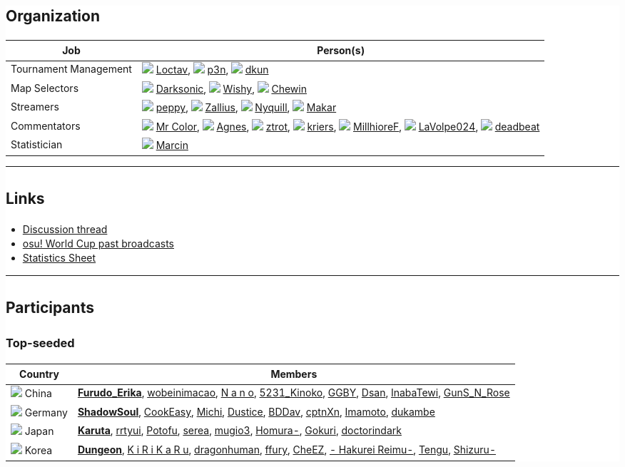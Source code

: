 Organization
--------------

| Job                   | Person(s)                                                                                                                                                                                                                                                                                                                                                                                                                                                              |
|-----------------------|------------------------------------------------------------------------------------------------------------------------------------------------------------------------------------------------------------------------------------------------------------------------------------------------------------------------------------------------------------------------------------------------------------------------------------------------------------------------|
| Tournament Management | ![][flag_DE] [Loctav](https://osu.ppy.sh/u/71366), ![][flag_DE] [p3n](https://osu.ppy.sh/u/123703), ![][flag_US] [dkun](https://osu.ppy.sh/u/154400)                                                                                                                                                                                                                                                                               |
| Map Selectors         | ![][flag_AR] [Darksonic](https://osu.ppy.sh/u/570042), ![][flag_AR] [Wishy](https://osu.ppy.sh/u/495477), ![][flag_IT] [Chewin](https://osu.ppy.sh/u/617323)                                                                                                                                                                                                                                                                       |
| Streamers             | ![][flag_AU] [peppy](https://osu.ppy.sh/u/2), ![][flag_AU] [Zallius](https://osu.ppy.sh/u/55), ![][flag_CA] [Nyquill](https://osu.ppy.sh/u/682935), ![][flag_US] [Makar](https://osu.ppy.sh/u/686389)                                                                                                                                                                                                                  |
| Commentators          | ![][flag_FR] [Mr Color](https://osu.ppy.sh/u/116078), ![][flag_US] [Agnes](https://osu.ppy.sh/u/136982), ![][flag_US] [ztrot](https://osu.ppy.sh/u/6347), ![][flag_NO] [kriers](https://osu.ppy.sh/u/333241), ![][flag_NO] [MillhioreF](https://osu.ppy.sh/u/941094), ![][flag_AU] [LaVolpe024](https://osu.ppy.sh/u/597796), ![][flag_NZ] [deadbeat](https://osu.ppy.sh/u/128370) |
| Statistician          | ![][flag_PL] [Marcin](https://osu.ppy.sh/u/722665)                                                                                                                                                                                                                                                                                                                                                                                                         |

------------------------------------------------------------------------

Links
----------

-   [Discussion thread](https://osu.ppy.sh/forum/t/160181/start=0)
-   [osu! World Cup past broadcasts](https://www.twitch.tv/osulive/profile/pastBroadcasts)
-   [Statistics Sheet](https://docs.google.com/spreadsheet/ccc?key=0AsjrK0nkPsOfdGZmZ2VKZ05KV1pjdUE5VlpHYVlwZWc&usp=drive_web#gid=17)

------------------------------------------------------------------------

Participants
-------------

### Top-seeded

| Country                                      | Members                                                                                                                                                                                                                                                                                                                                         |
|----------------------------------------------|-------------------------------------------------------------------------------------------------------------------------------------------------------------------------------------------------------------------------------------------------------------------------------------------------------------------------------------------------|
| ![][flag_CN] China         | **[Furudo\_Erika](https://osu.ppy.sh/u/169878)**, [wobeinimacao](https://osu.ppy.sh/u/350723), [N a n o](https://osu.ppy.sh/u/694114), [5231\_Kinoko](https://osu.ppy.sh/u/181057), [GGBY](https://osu.ppy.sh/u/629717), [Dsan](https://osu.ppy.sh/u/1266166), [InabaTewi](https://osu.ppy.sh/u/1078004), [GunS\_N\_Rose](https://osu.ppy.sh/u/1349849) |
| ![][flag_DE] Germany       | **[ShadowSoul](https://osu.ppy.sh/u/494970)**, [CookEasy](https://osu.ppy.sh/u/453226), [Michi](https://osu.ppy.sh/u/932342), [Dustice](https://osu.ppy.sh/u/754565), [BDDav](https://osu.ppy.sh/u/1164526), [cptnXn](https://osu.ppy.sh/u/495272), [Imamoto](https://osu.ppy.sh/u/1201224), [dukambe](https://osu.ppy.sh/u/880002)                     |
| ![][flag_JP] Japan         | **[Karuta](https://osu.ppy.sh/u/360552)**, [rrtyui](https://osu.ppy.sh/u/352328), [Potofu](https://osu.ppy.sh/u/657404), [serea](https://osu.ppy.sh/u/371961), [mugio3](https://osu.ppy.sh/u/491522), [Homura-](https://osu.ppy.sh/u/482120), [Gokuri](https://osu.ppy.sh/u/343865), [doctorindark](https://osu.ppy.sh/u/609227)                        |
| ![][flag_KR] Korea         | **[Dungeon](https://osu.ppy.sh/u/461720)**, [K i R i K a R u](https://osu.ppy.sh/u/139670), [dragonhuman](https://osu.ppy.sh/u/713266), [ffury](https://osu.ppy.sh/u/2056071), [CheEZ](https://osu.ppy.sh/u/272117), [- Hakurei Reimu-](https://osu.ppy.sh/u/948713), [Tengu](https://osu.ppy.sh/u/380836), [Shizuru-](https://osu.ppy.sh/u/1341421)    |

[flag_AR]: /wiki/shared/flag/AR.gif
[flag_AT]: /wiki/shared/flag/AT.gif
[flag_AU]: /wiki/shared/flag/AU.gif
[flag_BE]: /wiki/shared/flag/BE.gif
[flag_BG]: /wiki/shared/flag/BG.gif
[flag_BR]: /wiki/shared/flag/BR.gif
[flag_CA]: /wiki/shared/flag/CA.gif
[flag_CL]: /wiki/shared/flag/CL.gif
[flag_CN]: /wiki/shared/flag/CN.gif
[flag_DE]: /wiki/shared/flag/DE.gif
[flag_EE]: /wiki/shared/flag/EE.gif
[flag_FI]: /wiki/shared/flag/FI.gif
[flag_FR]: /wiki/shared/flag/FR.gif
[flag_GB]: /wiki/shared/flag/GB.gif
[flag_HK]: /wiki/shared/flag/HK.gif
[flag_ID]: /wiki/shared/flag/ID.gif
[flag_IT]: /wiki/shared/flag/IT.gif
[flag_JP]: /wiki/shared/flag/JP.gif
[flag_KR]: /wiki/shared/flag/KR.gif
[flag_LV]: /wiki/shared/flag/LV.gif
[flag_NL]: /wiki/shared/flag/NL.gif
[flag_NO]: /wiki/shared/flag/NO.gif
[flag_NZ]: /wiki/shared/flag/NZ.gif
[flag_PH]: /wiki/shared/flag/PH.gif
[flag_PL]: /wiki/shared/flag/PL.gif
[flag_RU]: /wiki/shared/flag/RU.gif
[flag_SE]: /wiki/shared/flag/SE.gif
[flag_SG]: /wiki/shared/flag/SG.gif
[flag_TH]: /wiki/shared/flag/TH.gif
[flag_TW]: /wiki/shared/flag/TW.gif
[flag_US]: /wiki/shared/flag/US.gif
[flag_VE]: /wiki/shared/flag/VE.gif